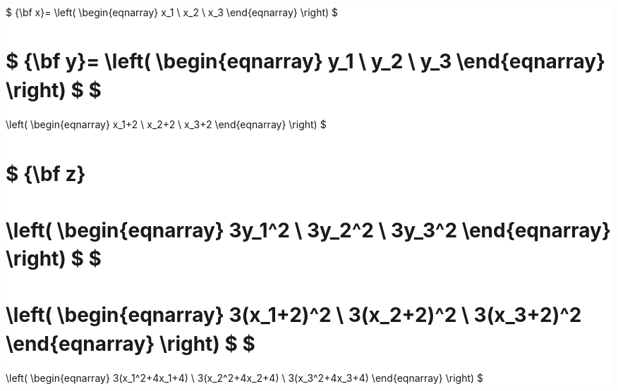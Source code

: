 $
{\bf x}=
\left(
\begin{eqnarray}
 x_1 \\
 x_2 \\
 x_3
\end{eqnarray}
\right)
$

$
{\bf y}=
\left(
\begin{eqnarray}
 y_1 \\
 y_2 \\
 y_3
\end{eqnarray}
\right)
$
$
=
\left(
\begin{eqnarray}
 x_1+2 \\
 x_2+2 \\
 x_3+2
\end{eqnarray}
\right)
$

$
{\bf z}
=
\left(
\begin{eqnarray}
 3y_1^2 \\
 3y_2^2 \\
 3y_3^2
\end{eqnarray}
\right)
$
$
=
\left(
\begin{eqnarray}
 3(x_1+2)^2 \\
 3(x_2+2)^2 \\
 3(x_3+2)^2
\end{eqnarray}
\right)
$
$
=
\left(
\begin{eqnarray}
 3(x_1^2+4x_1+4) \\
 3(x_2^2+4x_2+4) \\
 3(x_3^2+4x_3+4)
\end{eqnarray}
\right)
$
